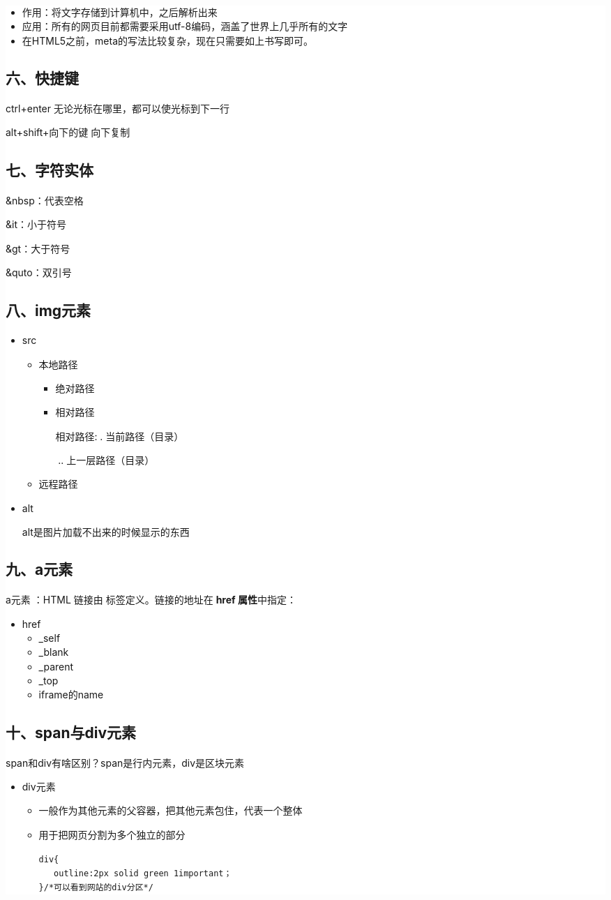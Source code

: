 * 作用：将文字存储到计算机中，之后解析出来
* 应用：所有的网页目前都需要采用utf-8编码，涵盖了世界上几乎所有的文字
* 在HTML5之前，meta的写法比较复杂，现在只需要如上书写即可。

## 六、快捷键

ctrl+enter      无论光标在哪里，都可以使光标到下一行

alt+shift+向下的键           向下复制

## 七、字符实体

&nbsp：代表空格

&it：小于符号

&gt：大于符号

&quto：双引号

## 八、img元素

* src

  * 本地路径

    * 绝对路径

    * 相对路径

      相对路径: . 当前路径（目录）

      ​         .. 上一层路径（目录）

  * 远程路径

* alt

  alt是图片加载不出来的时候显示的东西

## 九、a元素

a元素 ：HTML 链接由 <a> 标签定义。链接的地址在 **href 属性**中指定：

* href
  * _self
  * _blank
  * _parent
  * _top
  * iframe的name

## 十、span与div元素

span和div有啥区别？span是行内元素，div是区块元素

* div元素

  * 一般作为其他元素的父容器，把其他元素包住，代表一个整体

  * 用于把网页分割为多个独立的部分

    ```html
    div{
       outline:2px solid green 1important；
    }/*可以看到网站的div分区*/
    ```

    



